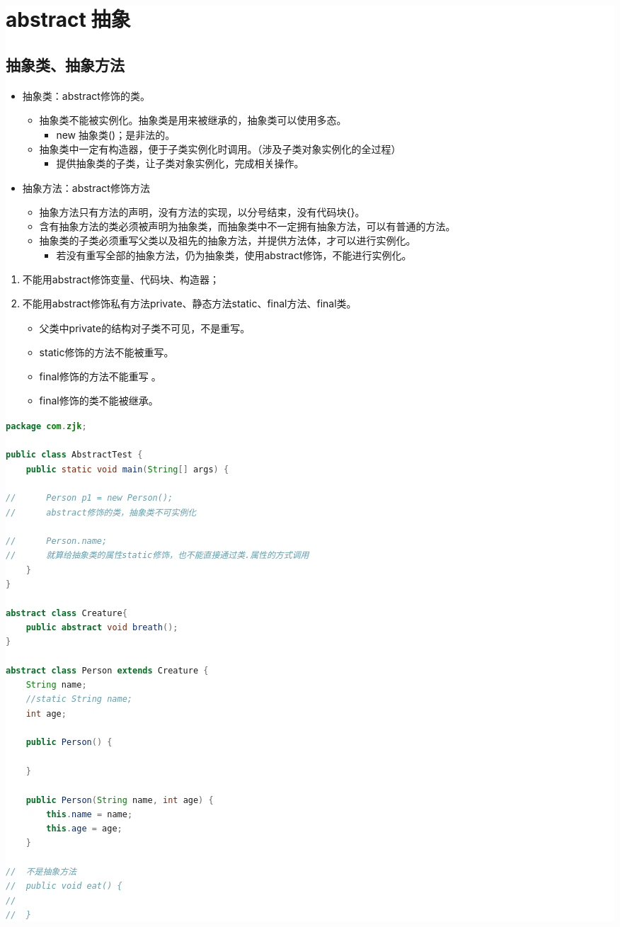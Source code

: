
# abstract 抽象

## 抽象类、抽象方法

- 抽象类：abstract修饰的类。
  
  - 抽象类不能被实例化。抽象类是用来被继承的，抽象类可以使用多态。
    - new  抽象类()；是非法的。
  - 抽象类中一定有构造器，便于子类实例化时调用。（涉及子类对象实例化的全过程）
    - 提供抽象类的子类，让子类对象实例化，完成相关操作。

- 抽象方法：abstract修饰方法
  
  - 抽象方法只有方法的声明，没有方法的实现，以分号结束，没有代码块{}。
  - 含有抽象方法的类必须被声明为抽象类，而抽象类中不一定拥有抽象方法，可以有普通的方法。
  - 抽象类的子类必须重写父类以及祖先的抽象方法，并提供方法体，才可以进行实例化。
    - 若没有重写全部的抽象方法，仍为抽象类，使用abstract修饰，不能进行实例化。
1. 不能用abstract修饰变量、代码块、构造器；

2. 不能用abstract修饰私有方法private、静态方法static、final方法、final类。
   
   - 父类中private的结构对子类不可见，不是重写。
   
   - static修饰的方法不能被重写。
   
   - final修饰的方法不能重写 。
   
   - final修饰的类不能被继承。

```java
package com.zjk;

public class AbstractTest {
    public static void main(String[] args) {

//      Person p1 = new Person();
//      abstract修饰的类，抽象类不可实例化

//      Person.name;
//      就算给抽象类的属性static修饰，也不能直接通过类.属性的方式调用
    }
}

abstract class Creature{
    public abstract void breath();
}

abstract class Person extends Creature {
    String name;
    //static String name;
    int age;

    public Person() {

    }

    public Person(String name, int age) {
        this.name = name;
        this.age = age;
    }

//  不是抽象方法
//  public void eat() {
//      
//  }
```